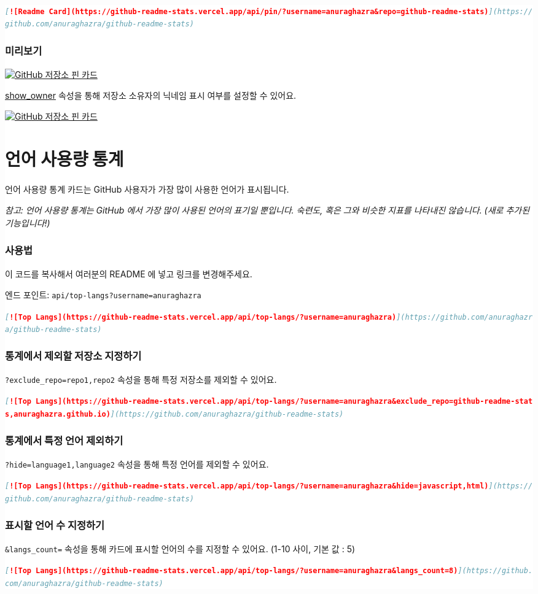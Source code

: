 ```md
[![Readme Card](https://github-readme-stats.vercel.app/api/pin/?username=anuraghazra&repo=github-readme-stats)](https://github.com/anuraghazra/github-readme-stats)
```

### 미리보기

[![GitHub 저장소 핀 카드](https://github-readme-stats.vercel.app/api/pin/?username=anuraghazra&repo=github-readme-stats)](https://github.com/anuraghazra/github-readme-stats)

[show_owner](#커스터마이징) 속성을 통해 저장소 소유자의 닉네임 표시 여부를 설정할 수 있어요.

[![GitHub 저장소 핀 카드](https://github-readme-stats.vercel.app/api/pin/?username=anuraghazra&repo=github-readme-stats&show_owner=true)](https://github.com/anuraghazra/github-readme-stats)

# 언어 사용량 통계

언어 사용량 통계 카드는 GitHub 사용자가 가장 많이 사용한 언어가 표시됩니다.

_참고:
언어 사용량 통계는 GitHub 에서 가장 많이 사용된 언어의 표기일 뿐입니다.
숙련도, 혹은 그와 비슷한 지표를 나타내진 않습니다. (새로 추가된 기능입니다!)_

### 사용법

이 코드를 복사해서 여러분의 README 에 넣고 링크를 변경해주세요.

엔드 포인트: `api/top-langs?username=anuraghazra`

```md
[![Top Langs](https://github-readme-stats.vercel.app/api/top-langs/?username=anuraghazra)](https://github.com/anuraghazra/github-readme-stats)
```

### 통계에서 제외할 저장소 지정하기

`?exclude_repo=repo1,repo2` 속성을 통해 특정 저장소를 제외할 수 있어요.

```md
[![Top Langs](https://github-readme-stats.vercel.app/api/top-langs/?username=anuraghazra&exclude_repo=github-readme-stats,anuraghazra.github.io)](https://github.com/anuraghazra/github-readme-stats)
```

### 통계에서 특정 언어 제외하기

`?hide=language1,language2` 속성을 통해 특정 언어를 제외할 수 있어요.

```md
[![Top Langs](https://github-readme-stats.vercel.app/api/top-langs/?username=anuraghazra&hide=javascript,html)](https://github.com/anuraghazra/github-readme-stats)
```

### 표시할 언어 수 지정하기

`&langs_count=` 속성을 통해 카드에 표시할 언어의 수를 지정할 수 있어요. (1-10 사이, 기본 값 : 5)

```md
[![Top Langs](https://github-readme-stats.vercel.app/api/top-langs/?username=anuraghazra&langs_count=8)](https://github.com/anuraghazra/github-readme-stats)
```
